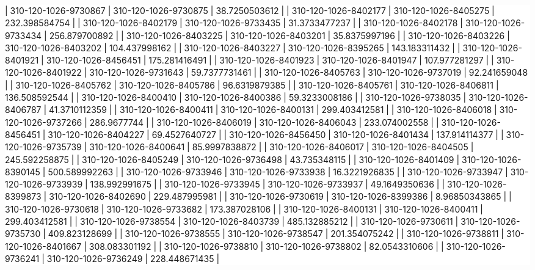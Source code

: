 | 310-120-1026-9730867 | 310-120-1026-9730875 | 38.7250503612 |
| 310-120-1026-8402177 | 310-120-1026-8405275 | 232.398584754 |
| 310-120-1026-8402179 | 310-120-1026-9733435 | 31.3733477237 |
| 310-120-1026-8402178 | 310-120-1026-9733434 | 256.879700892 |
| 310-120-1026-8403225 | 310-120-1026-8403201 | 35.8375997196 |
| 310-120-1026-8403226 | 310-120-1026-8403202 | 104.437998162 |
| 310-120-1026-8403227 | 310-120-1026-8395265 | 143.183311432 |
| 310-120-1026-8401921 | 310-120-1026-8456451 | 175.281416491 |
| 310-120-1026-8401923 | 310-120-1026-8401947 | 107.977281297 |
| 310-120-1026-8401922 | 310-120-1026-9731643 | 59.7377731461 |
| 310-120-1026-8405763 | 310-120-1026-9737019 | 92.241659048 |
| 310-120-1026-8405762 | 310-120-1026-8405786 | 96.6319879385 |
| 310-120-1026-8405761 | 310-120-1026-8406811 | 136.508592544 |
| 310-120-1026-8400410 | 310-120-1026-8400386 | 59.3233008186 |
| 310-120-1026-9738035 | 310-120-1026-8406787 | 41.3710112359 |
| 310-120-1026-8400411 | 310-120-1026-8400131 | 299.403412581 |
| 310-120-1026-8406018 | 310-120-1026-9737266 | 286.9677744 |
| 310-120-1026-8406019 | 310-120-1026-8406043 | 233.074002558 |
| 310-120-1026-8456451 | 310-120-1026-8404227 | 69.4527640727 |
| 310-120-1026-8456450 | 310-120-1026-8401434 | 137.914114377 |
| 310-120-1026-9735739 | 310-120-1026-8400641 | 85.9997838872 |
| 310-120-1026-8406017 | 310-120-1026-8404505 | 245.592258875 |
| 310-120-1026-8405249 | 310-120-1026-9736498 | 43.735348115 |
| 310-120-1026-8401409 | 310-120-1026-8390145 | 500.589992263 |
| 310-120-1026-9733946 | 310-120-1026-9733938 | 16.3221926835 |
| 310-120-1026-9733947 | 310-120-1026-9733939 | 138.992991675 |
| 310-120-1026-9733945 | 310-120-1026-9733937 | 49.1649350636 |
| 310-120-1026-8399873 | 310-120-1026-8402690 | 229.487995981 |
| 310-120-1026-9730619 | 310-120-1026-8399386 | 8.96850343865 |
| 310-120-1026-9730618 | 310-120-1026-9733682 | 173.387028106 |
| 310-120-1026-8400131 | 310-120-1026-8400411 | 299.403412581 |
| 310-120-1026-9738554 | 310-120-1026-8403739 | 485.132885212 |
| 310-120-1026-9730611 | 310-120-1026-9735730 | 409.823128699 |
| 310-120-1026-9738555 | 310-120-1026-9738547 | 201.354075242 |
| 310-120-1026-9738811 | 310-120-1026-8401667 | 308.083301192 |
| 310-120-1026-9738810 | 310-120-1026-9738802 | 82.0543310606 |
| 310-120-1026-9736241 | 310-120-1026-9736249 | 228.448671435 |